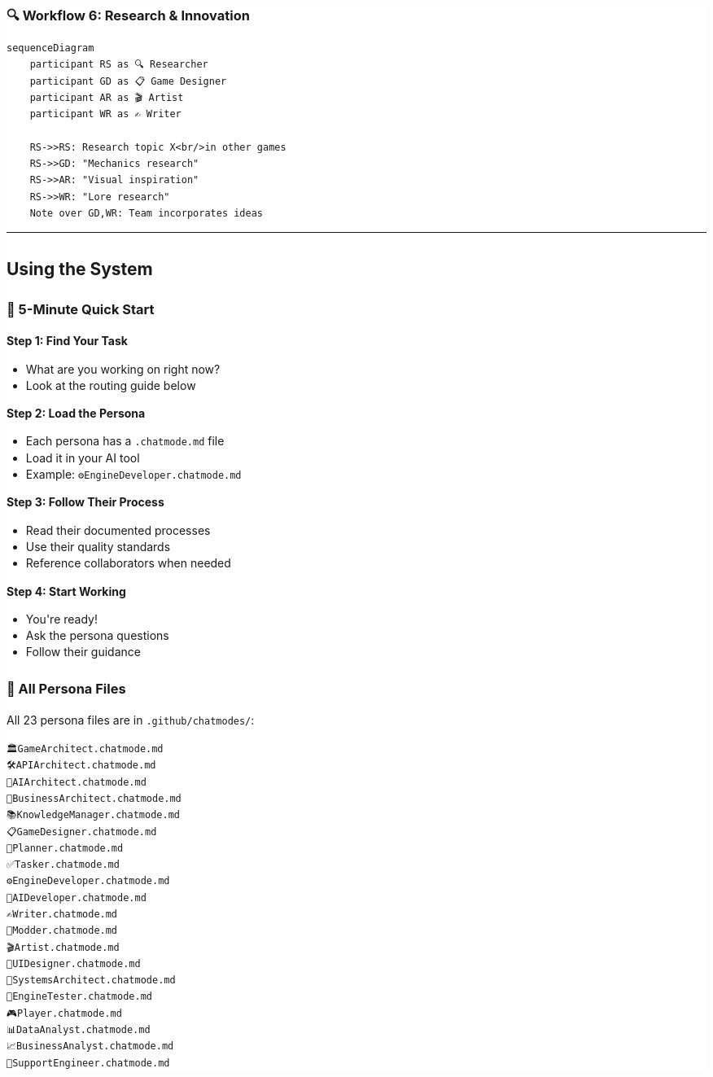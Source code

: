 ### 🔍 Workflow 6: Research & Innovation

```mermaid
sequenceDiagram
    participant RS as 🔍 Researcher
    participant GD as 📋 Game Designer
    participant AR as 🎬 Artist
    participant WR as ✍️ Writer

    RS->>RS: Research topic X<br/>in other games
    RS->>GD: "Mechanics research"
    RS->>AR: "Visual inspiration"
    RS->>WR: "Lore research"
    Note over GD,WR: Team incorporates ideas
```

---

## Using the System

### 🎯 5-Minute Quick Start

**Step 1: Find Your Task**
- What are you working on right now?
- Look at the routing guide below

**Step 2: Load the Persona**
- Each persona has a `.chatmode.md` file
- Load it in your AI tool
- Example: `⚙️EngineDeveloper.chatmode.md`

**Step 3: Follow Their Process**
- Read their documented processes
- Use their quality standards
- Reference collaborators when needed

**Step 4: Start Working**
- You're ready!
- Ask the persona questions
- Follow their guidance

### 📁 All Persona Files

All 23 persona files are in `.github/chatmodes/`:

```
🏛️GameArchitect.chatmode.md
🛠️APIArchitect.chatmode.md
🤖AIArchitect.chatmode.md
🏢BusinessArchitect.chatmode.md
📚KnowledgeManager.chatmode.md
📋GameDesigner.chatmode.md
📅Planner.chatmode.md
✅Tasker.chatmode.md
⚙️EngineDeveloper.chatmode.md
🧠AIDeveloper.chatmode.md
✍️Writer.chatmode.md
🎨Modder.chatmode.md
🎬Artist.chatmode.md
🎨UIDesigner.chatmode.md
📐SystemsArchitect.chatmode.md
🧪EngineTester.chatmode.md
🎮Player.chatmode.md
📊DataAnalyst.chatmode.md
📈BusinessAnalyst.chatmode.md
🔧SupportEngineer.chatmode.md
```